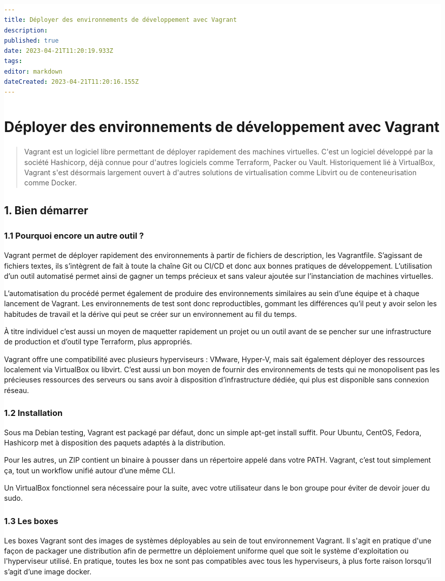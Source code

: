 ```yaml
---
title: Déployer des environnements de développement avec Vagrant
description: 
published: true
date: 2023-04-21T11:20:19.933Z
tags: 
editor: markdown
dateCreated: 2023-04-21T11:20:16.155Z
---
```


# Déployer des environnements de développement avec Vagrant
>Vagrant est un logiciel libre permettant de déployer rapidement des machines virtuelles. C'est un logiciel développé par la société Hashicorp, déjà connue pour d'autres logiciels comme Terraform, Packer ou Vault. Historiquement lié à VirtualBox, Vagrant s'est désormais largement ouvert à d'autres solutions de virtualisation comme Libvirt ou de conteneurisation comme Docker.

## 1. Bien démarrer
### 1.1 Pourquoi encore un autre outil ?
Vagrant permet de déployer rapidement des environnements à partir de fichiers de description, les Vagrantfile. S’agissant de fichiers textes, ils s’intègrent de fait à toute la chaîne Git ou CI/CD et donc aux bonnes pratiques de développement. L’utilisation d’un outil automatisé permet ainsi de gagner un temps précieux et sans valeur ajoutée sur l’instanciation de machines virtuelles.

L’automatisation du procédé permet également de produire des environnements similaires au sein d’une équipe et à chaque lancement de Vagrant. Les environnements de test sont donc reproductibles, gommant les différences qu’il peut y avoir selon les habitudes de travail et la dérive qui peut se créer sur un environnement au fil du temps.

À titre individuel c’est aussi un moyen de maquetter rapidement un projet ou un outil avant de se pencher sur une infrastructure de production et d’outil type Terraform, plus appropriés.

Vagrant offre une compatibilité avec plusieurs hyperviseurs : VMware, Hyper-V, mais sait également déployer des ressources localement via VirtualBox ou libvirt. C’est aussi un bon moyen de fournir des environnements de tests qui ne monopolisent pas les précieuses ressources des serveurs ou sans avoir à disposition d’infrastructure dédiée, qui plus est disponible sans connexion réseau.

### 1.2 Installation
Sous ma Debian testing, Vagrant est packagé par défaut, donc un simple apt-get install suffit. Pour Ubuntu, CentOS, Fedora, Hashicorp met à disposition des paquets adaptés à la distribution.

Pour les autres, un ZIP contient un binaire à pousser dans un répertoire appelé dans votre PATH. Vagrant, c’est tout simplement ça, tout un workflow unifié autour d’une même CLI.

Un VirtualBox fonctionnel sera nécessaire pour la suite, avec votre utilisateur dans le bon groupe pour éviter de devoir jouer du sudo.

### 1.3 Les boxes
Les boxes Vagrant sont des images de systèmes déployables au sein de tout environnement Vagrant. Il s'agit en pratique d'une façon de packager une distribution afin de permettre un déploiement uniforme quel que soit le système d'exploitation ou l'hyperviseur utilisé. En pratique, toutes les box ne sont pas compatibles avec tous les hyperviseurs, à plus forte raison lorsqu’il s’agit d’une image docker.

